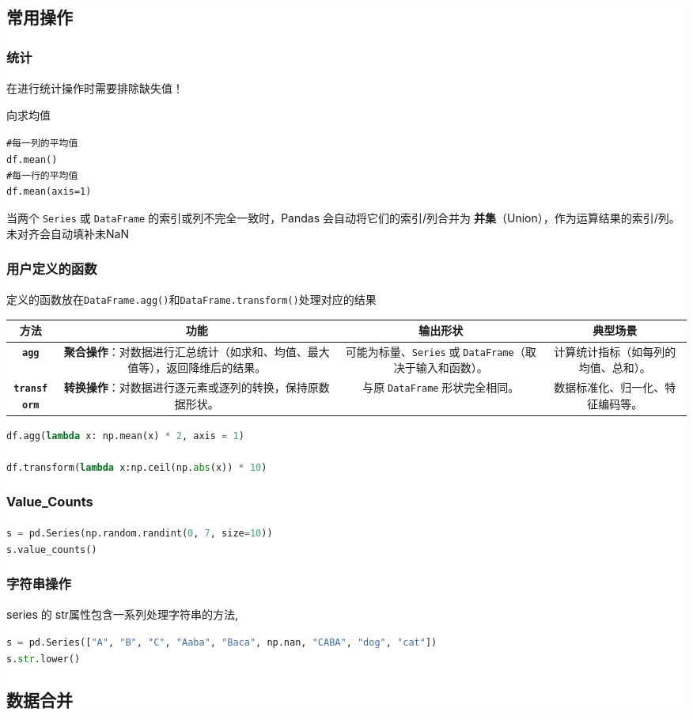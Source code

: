 

## 常用操作

### 统计

在进行统计操作时需要排除缺失值！

向求均值

```
#每一列的平均值
df.mean()
#每一行的平均值
df.mean(axis=1)
```

当两个 `Series` 或 `DataFrame` 的索引或列不完全一致时，Pandas 会自动将它们的索引/列合并为 **并集**（Union），作为运算结果的索引/列。未对齐会自动填补未NaN

### 用户定义的函数

定义的函数放在`DataFrame.agg()`和`DataFrame.transform()`处理对应的结果

|    **方法**     |                           **功能**                           |                       **输出形状**                        |             **典型场景**             |
| :-------------: | :----------------------------------------------------------: | :-------------------------------------------------------: | :----------------------------------: |
|    **`agg`**    | **聚合操作**：对数据进行汇总统计（如求和、均值、最大值等），返回降维后的结果。 | 可能为标量、`Series` 或 `DataFrame`（取决于输入和函数）。 | 计算统计指标（如每列的均值、总和）。 |
| **`transform`** | **转换操作**：对数据进行逐元素或逐列的转换，保持原数据形状。 |              与原 `DataFrame` 形状完全相同。              |   数据标准化、归一化、特征编码等。   |

```python
df.agg(lambda x: np.mean(x) * 2, axis = 1)

df.transform(lambda x:np.ceil(np.abs(x)) * 10)
```



### Value_Counts

```python
s = pd.Series(np.random.randint(0, 7, size=10))
s.value_counts()
```



### 字符串操作

series 的 str属性包含一系列处理字符串的方法, 

```python
s = pd.Series(["A", "B", "C", "Aaba", "Baca", np.nan, "CABA", "dog", "cat"])
s.str.lower()
```



## 数据合并
